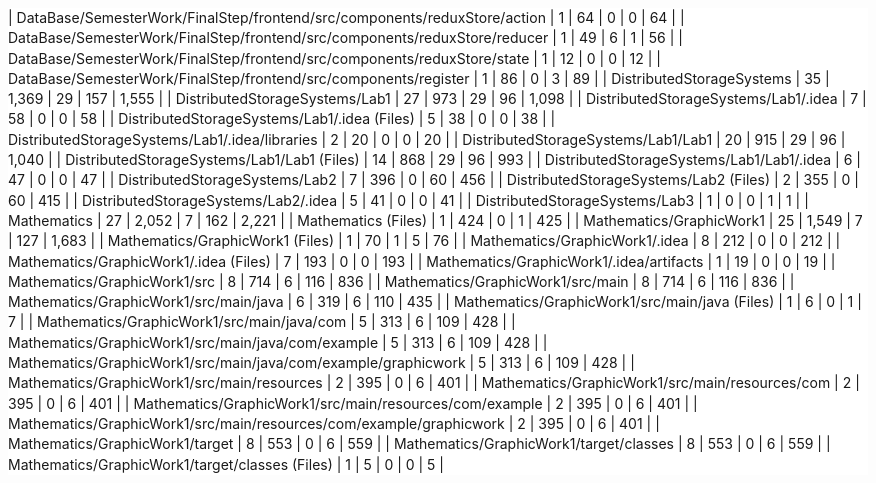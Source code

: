 | DataBase/SemesterWork/FinalStep/frontend/src/components/reduxStore/action | 1 | 64 | 0 | 0 | 64 |
| DataBase/SemesterWork/FinalStep/frontend/src/components/reduxStore/reducer | 1 | 49 | 6 | 1 | 56 |
| DataBase/SemesterWork/FinalStep/frontend/src/components/reduxStore/state | 1 | 12 | 0 | 0 | 12 |
| DataBase/SemesterWork/FinalStep/frontend/src/components/register | 1 | 86 | 0 | 3 | 89 |
| DistributedStorageSystems | 35 | 1,369 | 29 | 157 | 1,555 |
| DistributedStorageSystems/Lab1 | 27 | 973 | 29 | 96 | 1,098 |
| DistributedStorageSystems/Lab1/.idea | 7 | 58 | 0 | 0 | 58 |
| DistributedStorageSystems/Lab1/.idea (Files) | 5 | 38 | 0 | 0 | 38 |
| DistributedStorageSystems/Lab1/.idea/libraries | 2 | 20 | 0 | 0 | 20 |
| DistributedStorageSystems/Lab1/Lab1 | 20 | 915 | 29 | 96 | 1,040 |
| DistributedStorageSystems/Lab1/Lab1 (Files) | 14 | 868 | 29 | 96 | 993 |
| DistributedStorageSystems/Lab1/Lab1/.idea | 6 | 47 | 0 | 0 | 47 |
| DistributedStorageSystems/Lab2 | 7 | 396 | 0 | 60 | 456 |
| DistributedStorageSystems/Lab2 (Files) | 2 | 355 | 0 | 60 | 415 |
| DistributedStorageSystems/Lab2/.idea | 5 | 41 | 0 | 0 | 41 |
| DistributedStorageSystems/Lab3 | 1 | 0 | 0 | 1 | 1 |
| Mathematics | 27 | 2,052 | 7 | 162 | 2,221 |
| Mathematics (Files) | 1 | 424 | 0 | 1 | 425 |
| Mathematics/GraphicWork1 | 25 | 1,549 | 7 | 127 | 1,683 |
| Mathematics/GraphicWork1 (Files) | 1 | 70 | 1 | 5 | 76 |
| Mathematics/GraphicWork1/.idea | 8 | 212 | 0 | 0 | 212 |
| Mathematics/GraphicWork1/.idea (Files) | 7 | 193 | 0 | 0 | 193 |
| Mathematics/GraphicWork1/.idea/artifacts | 1 | 19 | 0 | 0 | 19 |
| Mathematics/GraphicWork1/src | 8 | 714 | 6 | 116 | 836 |
| Mathematics/GraphicWork1/src/main | 8 | 714 | 6 | 116 | 836 |
| Mathematics/GraphicWork1/src/main/java | 6 | 319 | 6 | 110 | 435 |
| Mathematics/GraphicWork1/src/main/java (Files) | 1 | 6 | 0 | 1 | 7 |
| Mathematics/GraphicWork1/src/main/java/com | 5 | 313 | 6 | 109 | 428 |
| Mathematics/GraphicWork1/src/main/java/com/example | 5 | 313 | 6 | 109 | 428 |
| Mathematics/GraphicWork1/src/main/java/com/example/graphicwork | 5 | 313 | 6 | 109 | 428 |
| Mathematics/GraphicWork1/src/main/resources | 2 | 395 | 0 | 6 | 401 |
| Mathematics/GraphicWork1/src/main/resources/com | 2 | 395 | 0 | 6 | 401 |
| Mathematics/GraphicWork1/src/main/resources/com/example | 2 | 395 | 0 | 6 | 401 |
| Mathematics/GraphicWork1/src/main/resources/com/example/graphicwork | 2 | 395 | 0 | 6 | 401 |
| Mathematics/GraphicWork1/target | 8 | 553 | 0 | 6 | 559 |
| Mathematics/GraphicWork1/target/classes | 8 | 553 | 0 | 6 | 559 |
| Mathematics/GraphicWork1/target/classes (Files) | 1 | 5 | 0 | 0 | 5 |